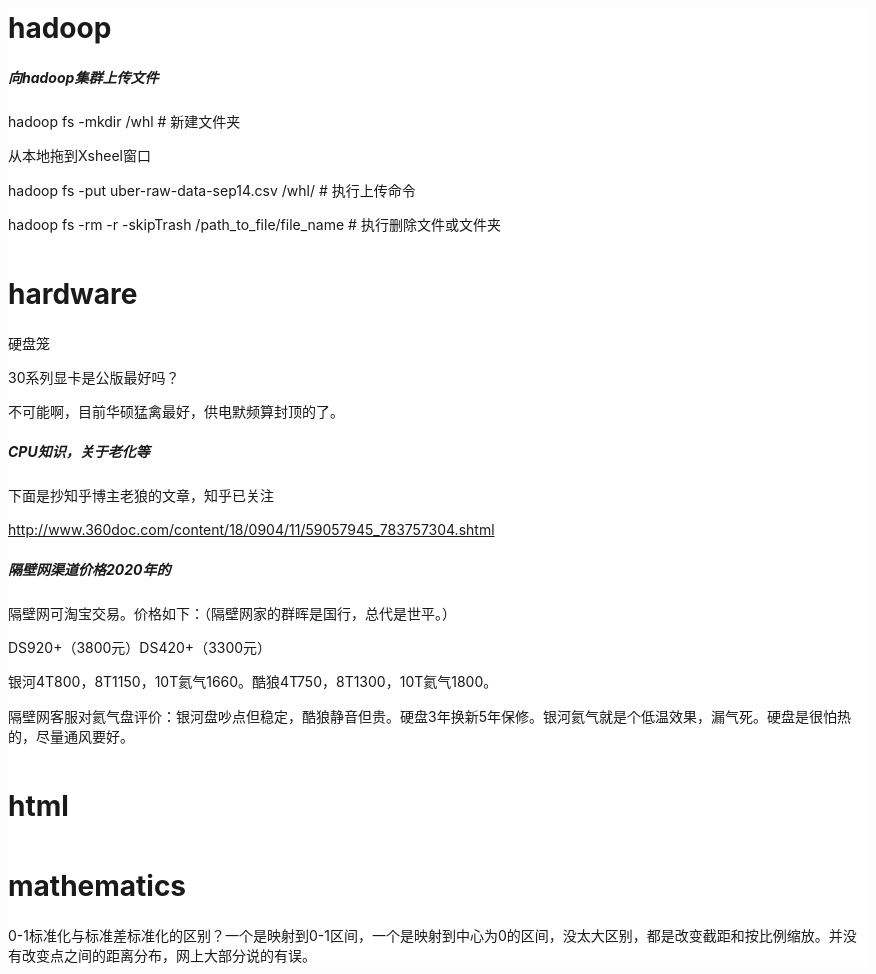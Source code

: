 









# hadoop

##### 向hadoop集群上传文件  

hadoop fs -mkdir /whl # 新建文件夹  

从本地拖到Xsheel窗口  

hadoop fs -put uber-raw-data-sep14.csv /whl/ # 执行上传命令  

hadoop fs -rm -r -skipTrash /path_to_file/file_name  # 执行删除文件或文件夹  





# hardware

硬盘笼

30系列显卡是公版最好吗？

不可能啊，目前华硕猛禽最好，供电默频算封顶的了。

##### CPU知识，关于老化等

下面是抄知乎博主老狼的文章，知乎已关注

http://www.360doc.com/content/18/0904/11/59057945_783757304.shtml

##### 隔壁网渠道价格2020年的

隔壁网可淘宝交易。价格如下：（隔壁网家的群晖是国行，总代是世平。）

DS920+（3800元）DS420+（3300元）

银河4T800，8T1150，10T氦气1660。酷狼4T750，8T1300，10T氦气1800。

隔壁网客服对氦气盘评价：银河盘吵点但稳定，酷狼静音但贵。硬盘3年换新5年保修。银河氦气就是个低温效果，漏气死。硬盘是很怕热的，尽量通风要好。





# html





# mathematics

0-1标准化与标准差标准化的区别？一个是映射到0-1区间，一个是映射到中心为0的区间，没太大区别，都是改变截距和按比例缩放。并没有改变点之间的距离分布，网上大部分说的有误。
